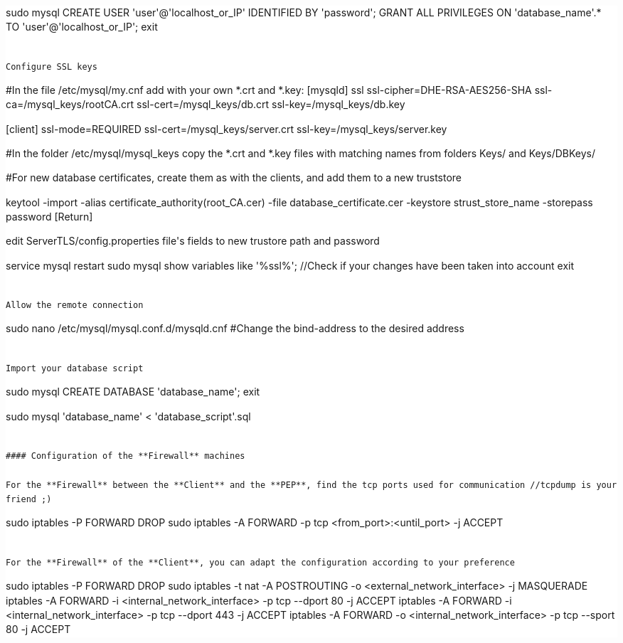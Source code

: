 sudo mysql
  CREATE USER 'user'@'localhost_or_IP' IDENTIFIED BY 'password';
  GRANT ALL PRIVILEGES ON 'database_name'.* TO 'user'@'localhost_or_IP';
  exit
```

Configure SSL keys
```
#In the file /etc/mysql/my.cnf add with your own *.crt and *.key:
  [mysqld]
  ssl
  ssl-cipher=DHE-RSA-AES256-SHA
  ssl-ca=/mysql_keys/rootCA.crt
  ssl-cert=/mysql_keys/db.crt
  ssl-key=/mysql_keys/db.key
  
  [client]
  ssl-mode=REQUIRED
  ssl-cert=/mysql_keys/server.crt
  ssl-key=/mysql_keys/server.key

#In the folder /etc/mysql/mysql_keys copy the *.crt and *.key files with matching names from folders Keys/ and Keys/DBKeys/

#For new database certificates, create them as with the clients, and add them to a new truststore

keytool -import -alias certificate_authority(root_CA.cer) -file database_certificate.cer -keystore strust_store_name -storepass password [Return]

edit ServerTLS/config.properties file's fields to new trustore path and password

service mysql restart
sudo mysql
  show variables like '%ssl%';    //Check if your changes have been taken into account
  exit
```

Allow the remote connection
```
sudo nano /etc/mysql/mysql.conf.d/mysqld.cnf
#Change the bind-address to the desired address
```

Import your database script
```
sudo mysql
  CREATE DATABASE 'database_name';
  exit

sudo mysql 'database_name' < 'database_script'.sql
```

#### Configuration of the **Firewall** machines

For the **Firewall** between the **Client** and the **PEP**, find the tcp ports used for communication //tcpdump is your friend ;)
```
sudo iptables -P FORWARD DROP
sudo iptables -A FORWARD -p tcp <from_port>:<until_port> -j ACCEPT
```

For the **Firewall** of the **Client**, you can adapt the configuration according to your preference
```
sudo iptables -P FORWARD DROP
sudo iptables -t nat -A POSTROUTING  -o <external_network_interface> -j MASQUERADE
iptables -A FORWARD -i <internal_network_interface> -p tcp --dport 80 -j ACCEPT
iptables -A FORWARD -i <internal_network_interface> -p tcp --dport 443 -j ACCEPT
iptables -A FORWARD -o <internal_network_interface> -p tcp --sport 80 -j ACCEPT